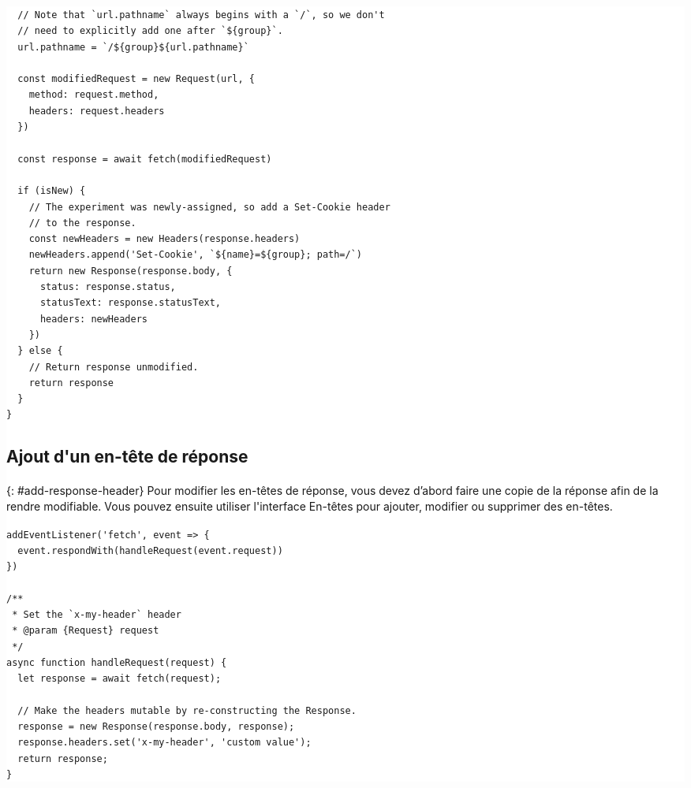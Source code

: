 ```
  // Note that `url.pathname` always begins with a `/`, so we don't
  // need to explicitly add one after `${group}`.
  url.pathname = `/${group}${url.pathname}`

  const modifiedRequest = new Request(url, {
    method: request.method,
    headers: request.headers
  })

  const response = await fetch(modifiedRequest)

  if (isNew) {
    // The experiment was newly-assigned, so add a Set-Cookie header
    // to the response.
    const newHeaders = new Headers(response.headers)
    newHeaders.append('Set-Cookie', `${name}=${group}; path=/`)
    return new Response(response.body, {
      status: response.status,
      statusText: response.statusText,
      headers: newHeaders
    })
  } else {
    // Return response unmodified.
    return response
  }
}

```

## Ajout d'un en-tête de réponse  
{: #add-response-header}
Pour modifier les en-têtes de réponse, vous devez d’abord faire une copie de la réponse afin de la rendre modifiable. Vous pouvez ensuite utiliser l'interface En-têtes pour ajouter, modifier ou supprimer des en-têtes. 
```
addEventListener('fetch', event => {
  event.respondWith(handleRequest(event.request))
})

/**
 * Set the `x-my-header` header
 * @param {Request} request
 */
async function handleRequest(request) {
  let response = await fetch(request);

  // Make the headers mutable by re-constructing the Response.
  response = new Response(response.body, response);
  response.headers.set('x-my-header', 'custom value');
  return response;
}
```
